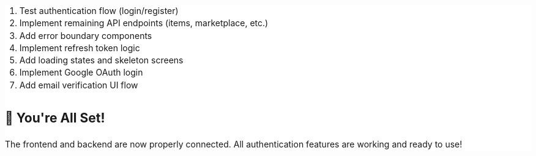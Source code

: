 1. Test authentication flow (login/register)
2. Implement remaining API endpoints (items, marketplace, etc.)
3. Add error boundary components
4. Implement refresh token logic
5. Add loading states and skeleton screens
6. Implement Google OAuth login
7. Add email verification UI flow

## 🎉 You're All Set!

The frontend and backend are now properly connected. All authentication features are working and ready to use! 